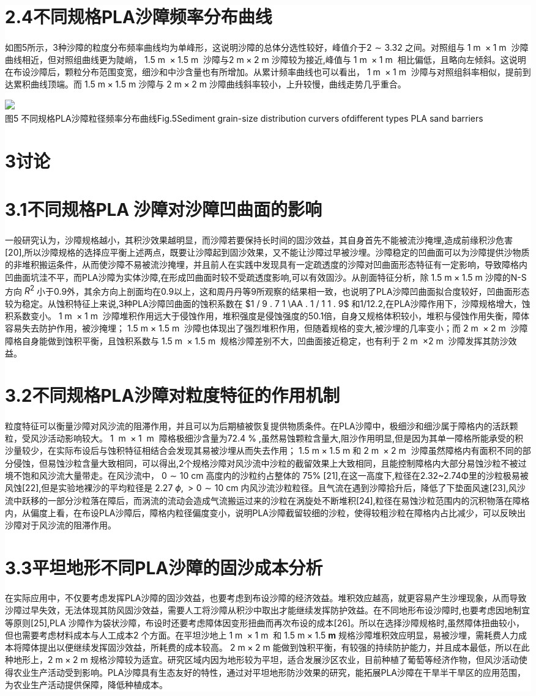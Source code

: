 # 2.4不同规格PLA沙障频率分布曲线

如图5所示，3种沙障的粒度分布频率曲线均为单峰形，这说明沙障的总体分选性较好，峰值介于$2 \sim 3 . 3 2$ 之间。对照组与 $1 \mathrm { ~ m ~ } \times 1 \mathrm { ~ m ~ }$ 沙障曲线相近，但对照组曲线更为陡峭， $1 . 5 \mathrm { ~ m ~ } \times 1 . 5 \mathrm { ~ m ~ }$ 沙障与$2 { \mathrm { ~ m } } \times 2 { \mathrm { ~ m } }$ 沙障较为接近,峰值与 $1 \mathrm { ~ m ~ } \times 1 \mathrm { ~ m ~ }$ 相比偏低，且略向左倾斜。这说明在布设沙障后，颗粒分布范围变宽，细沙和中沙含量也有所增加。从累计频率曲线也可以看出， $1 \mathrm { ~ m ~ } \times 1 \mathrm { ~ m ~ }$ 沙障与对照组斜率相似，提前到达累积曲线顶端。而 $1 . 5 \ \mathrm { m } \times 1 . 5 \ \mathrm { m }$ 沙障与 $2 { \mathrm { ~ m } } \times 2 { \mathrm { ~ m } }$ 沙障曲线斜率较小，上升较慢，曲线走势几乎重合。

![](images/a061a56c6d4a425fabbe3da0adcbbcafd446af833e8022820205705ced73ca39.jpg)  
图5 不同规格PLA沙障粒径频率分布曲线Fig.5Sediment grain-size distribution curvers ofdifferent types PLA sand barriers

# 3讨论

# 3.1不同规格PLA 沙障对沙障凹曲面的影响

一般研究认为，沙障规格越小，其积沙效果越明显，而沙障若要保持长时间的固沙效益，其自身首先不能被流沙掩埋,造成前缘积沙危害[20],所以沙障规格的选择应平衡上述两点，既要让沙障起到固沙效果，又不能让沙障过早被沙埋。沙障稳定的凹曲面可以为沙障提供沙物质的非堆积搬运条件，从而使沙障不易被流沙掩埋，并且前人在实践中发现具有一定疏透度的沙障对凹曲面形态特征有一定影响，导致障格内凹曲面坑洼不平，而PLA沙障为实体沙障,在形成凹曲面时较不受疏透度影响,可以有效固沙。从剖面特征分析，除 $1 . 5 \ \mathrm { m } \times 1 . 5 \ \mathrm { m }$ 沙障的N-S方向 $R ^ { 2 }$ 小于0.9外，其余方向上剖面均在0.9以上，这和周丹丹等9所观察的结果相一致，也说明了PLA沙障凹曲面拟合度较好，凹曲面形态较为稳定。从蚀积特征上来说,3种PLA沙障凹曲面的蚀积系数在 $1 / 9 . 7 1 \AA . 1 / 1 1 . 9$ 和1/12.2,在PLA沙障作用下，沙障规格增大，蚀积系数变小。 $1 \mathrm { ~ m ~ } \times 1 \mathrm { ~ m ~ }$ 沙障堆积作用远大于侵蚀作用，堆积强度是侵蚀强度的50.1倍，自身又规格体积较小，堆积与侵蚀作用失衡，障体容易失去防护作用，被沙掩埋； $1 . 5 \mathrm { ~ m ~ } \times$ $1 . 5 \mathrm { ~ m ~ }$ 沙障也体现出了强烈堆积作用，但随着规格的变大,被沙埋的几率变小；而 $2 { \mathrm { ~ m ~ } } { \times } 2 { \mathrm { ~ m ~ } }$ 沙障障格自身能做到蚀积平衡，且蚀积系数与 $1 . 5 \mathrm { ~ m ~ } \times 1 . 5 \mathrm { ~ m ~ }$ 规格沙障差别不大，凹曲面接近稳定，也有利于 $2 \mathrm { ~ m ~ }$ $\times 2 \mathrm { ~ m ~ }$ 沙障发挥其防沙效益。

# 3.2不同规格PLA沙障对粒度特征的作用机制

粒度特征可以衡量沙障对风沙流的阻滞作用，并且可以为后期植被恢复提供物质条件。在PLA沙障中，极细沙和细沙属于障格内的活跃颗粒，受风沙活动影响较大。 $1 \ \mathrm { ~ m ~ } \times 1 \ \mathrm { ~ m ~ }$ 障格极细沙含量为$7 2 . 4 \ \%$ ,虽然易蚀颗粒含量大,阻沙作用明显,但是因为其单一障格所能承受的积沙量较少，在实际布设后与蚀积特征相结合会发现其易被沙埋从而失去作用； $1 . 5 \ \mathrm { m } \times 1 . 5 \ \mathrm { m }$ 和 $2 { \mathrm { ~ m ~ } } { \times } 2 { \mathrm { ~ m ~ } }$ 沙障虽然障格内有面积不同的部分侵蚀，但易蚀沙粒含量大致相同，可以得出,2个规格沙障对风沙流中沙粒的截留效果上大致相同，且能控制障格内大部分易蚀沙粒不被过境不饱和风沙流大量带走。在风沙流中， $0 \sim 1 0$ cm 高度内的沙粒约占整体的 $7 5 \%$ [21],在这一高度下,粒径在2.32\~2.74Φ里的沙粒极易被风蚀[22],但是实验地裸沙的平均粒径是 $2 . 2 7 ~ \phi , > 0 \sim 1 0 ~ \mathrm { c m }$ 内风沙流沙粒粒径。且气流在遇到沙障拾升后，降低了下垫面风速[23],风沙流中跃移的一部分沙粒落在障后，而涡流的流动会造成气流搬运过来的沙粒在涡旋处不断堆积[24],粒径在易蚀沙粒范围内的沉积物落在障格内，从偏度上看，在布设PLA沙障后，障格内粒径偏度变小，说明PLA沙障截留较细的沙粒，使得较粗沙粒在障格内占比减少，可以反映出沙障对于风沙流的阻滞作用。

# 3.3平坦地形不同PLA沙障的固沙成本分析

在实际应用中，不仅要考虑发挥PLA沙障的固沙效益，也要考虑到布设沙障的经济效益。堆积效应越高，就更容易产生沙埋现象，从而导致沙障过早失效，无法体现其防风固沙效益，需要人工将沙障从积沙中取出才能继续发挥防护效益。在不同地形布设沙障时,也要考虑因地制宜等原则[25],PLA 沙障作为袋状沙障，布设时还要考虑障体因变形扭曲而再次布设的成本[26]。所以在选择沙障规格时,虽然障体扭曲较小，但也需要考虑材料成本与人工成本2 个方面。在平坦沙地上 $1 \mathrm { ~ m ~ } \times 1 \mathrm { ~ m ~ }$ 和 $1 . 5 \ \mathrm { m } \times 1 . 5$ $\mathbf { m }$ 规格沙障堆积效应明显，易被沙埋，需耗费人力成本将障体提出以便继续发挥固沙效益，所耗费的成本较高。 $2 { \mathrm { ~ m } } \times 2 { \mathrm { ~ m } }$ 能做到蚀积平衡，有较强的持续防护能力，并且成本最低，所以在此种地形上，$2 { \mathrm { ~ m } } \times 2 { \mathrm { ~ m } }$ 规格沙障较为适宜。研究区域内因为地形较为平坦，适合发展沙区农业，目前种植了葡萄等经济作物，但风沙活动使得农业生产活动受到影响。PLA沙障具有生态友好的特性，通过对平坦地形防沙效果的研究，能拓展PLA沙障在干旱半干旱区的应用范围，为农业生产活动提供保障，降低种植成本。
